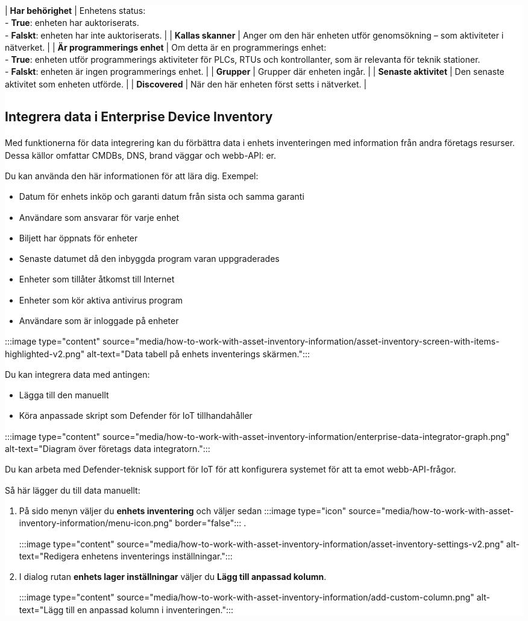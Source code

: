 | **Har behörighet** | Enhetens status:<br />- **True**: enheten har auktoriserats.<br />- **Falskt**: enheten har inte auktoriserats. |
| **Kallas skanner** | Anger om den här enheten utför genomsökning – som aktiviteter i nätverket. |
| **Är programmerings enhet** | Om detta är en programmerings enhet:<br />- **True**: enheten utför programmerings aktiviteter för PLCs, RTUs och kontrollanter, som är relevanta för teknik stationer.<br />- **Falskt**: enheten är ingen programmerings enhet. |
| **Grupper** | Grupper där enheten ingår. |
| **Senaste aktivitet** | Den senaste aktivitet som enheten utförde. |
| **Discovered** | När den här enheten först setts i nätverket. |

## <a name="integrate-data-into-the-enterprise-device-inventory"></a>Integrera data i Enterprise Device Inventory

Med funktionerna för data integrering kan du förbättra data i enhets inventeringen med information från andra företags resurser. Dessa källor omfattar CMDBs, DNS, brand väggar och webb-API: er.

Du kan använda den här informationen för att lära dig. Exempel:

- Datum för enhets inköp och garanti datum från sista och samma garanti

- Användare som ansvarar för varje enhet

- Biljett har öppnats för enheter

- Senaste datumet då den inbyggda program varan uppgraderades

- Enheter som tillåter åtkomst till Internet

- Enheter som kör aktiva antivirus program

- Användare som är inloggade på enheter

:::image type="content" source="media/how-to-work-with-asset-inventory-information/asset-inventory-screen-with-items-highlighted-v2.png" alt-text="Data tabell på enhets inventerings skärmen.":::

Du kan integrera data med antingen:

- Lägga till den manuellt

- Köra anpassade skript som Defender för IoT tillhandahåller

:::image type="content" source="media/how-to-work-with-asset-inventory-information/enterprise-data-integrator-graph.png" alt-text="Diagram över företags data integratorn.":::

Du kan arbeta med Defender-teknisk support för IoT för att konfigurera systemet för att ta emot webb-API-frågor.

Så här lägger du till data manuellt:

1. På sido menyn väljer du **enhets inventering** och väljer sedan :::image type="icon" source="media/how-to-work-with-asset-inventory-information/menu-icon.png" border="false"::: .

   :::image type="content" source="media/how-to-work-with-asset-inventory-information/asset-inventory-settings-v2.png" alt-text="Redigera enhetens inventerings inställningar.":::

2. I dialog rutan **enhets lager inställningar** väljer du **Lägg till anpassad kolumn**.

   :::image type="content" source="media/how-to-work-with-asset-inventory-information/add-custom-column.png" alt-text="Lägg till en anpassad kolumn i inventeringen.":::
